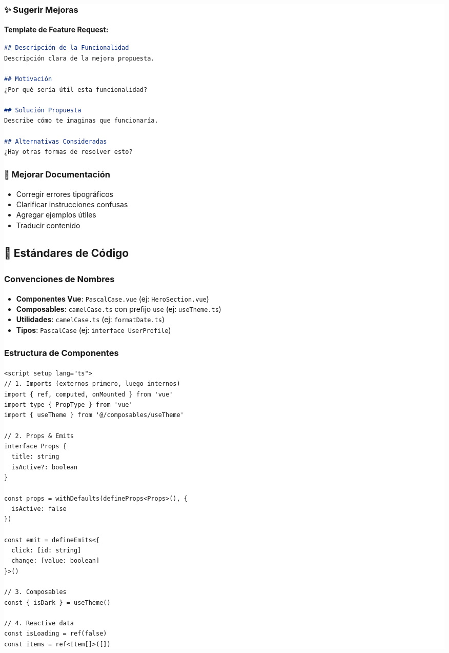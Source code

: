 ### ✨ Sugerir Mejoras

**Template de Feature Request:**
```markdown
## Descripción de la Funcionalidad
Descripción clara de la mejora propuesta.

## Motivación
¿Por qué sería útil esta funcionalidad?

## Solución Propuesta
Describe cómo te imaginas que funcionaría.

## Alternativas Consideradas
¿Hay otras formas de resolver esto?
```

### 📝 Mejorar Documentación

- Corregir errores tipográficos
- Clarificar instrucciones confusas
- Agregar ejemplos útiles
- Traducir contenido

## 📏 Estándares de Código

### Convenciones de Nombres

- **Componentes Vue**: `PascalCase.vue` (ej: `HeroSection.vue`)
- **Composables**: `camelCase.ts` con prefijo `use` (ej: `useTheme.ts`)
- **Utilidades**: `camelCase.ts` (ej: `formatDate.ts`)
- **Tipos**: `PascalCase` (ej: `interface UserProfile`)

### Estructura de Componentes

```vue
<script setup lang="ts">
// 1. Imports (externos primero, luego internos)
import { ref, computed, onMounted } from 'vue'
import type { PropType } from 'vue'
import { useTheme } from '@/composables/useTheme'

// 2. Props & Emits
interface Props {
  title: string
  isActive?: boolean
}

const props = withDefaults(defineProps<Props>(), {
  isActive: false
})

const emit = defineEmits<{
  click: [id: string]
  change: [value: boolean]
}>()

// 3. Composables
const { isDark } = useTheme()

// 4. Reactive data
const isLoading = ref(false)
const items = ref<Item[]>([])

```